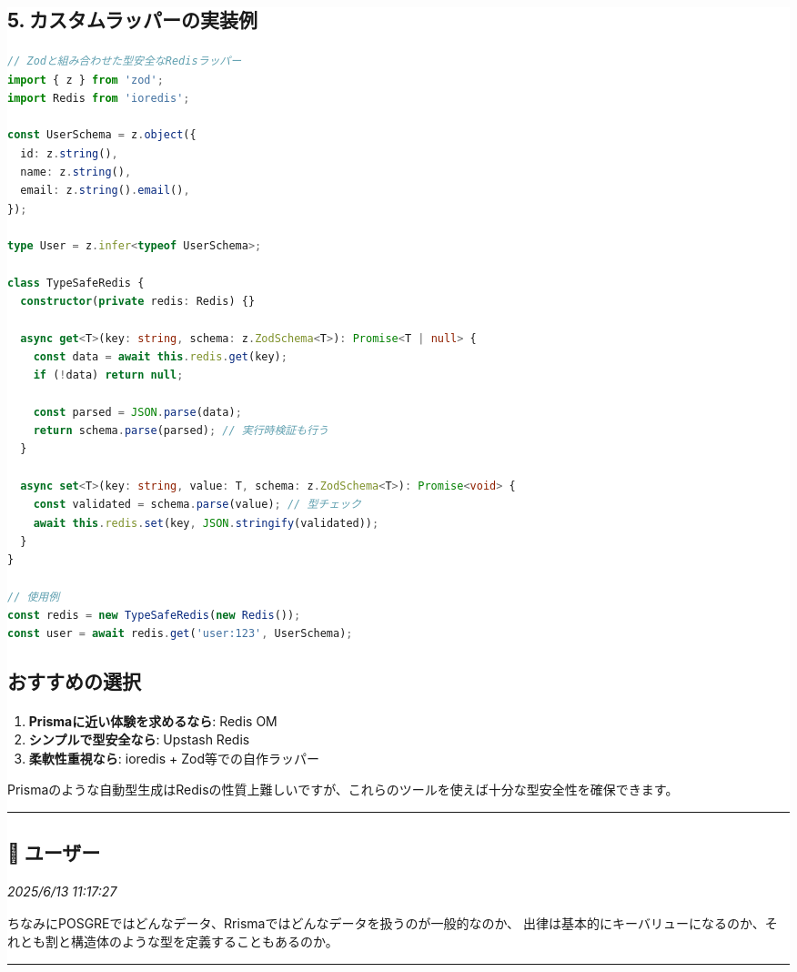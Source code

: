 ## 5. **カスタムラッパーの実装例**

```typescript
// Zodと組み合わせた型安全なRedisラッパー
import { z } from 'zod';
import Redis from 'ioredis';

const UserSchema = z.object({
  id: z.string(),
  name: z.string(),
  email: z.string().email(),
});

type User = z.infer<typeof UserSchema>;

class TypeSafeRedis {
  constructor(private redis: Redis) {}

  async get<T>(key: string, schema: z.ZodSchema<T>): Promise<T | null> {
    const data = await this.redis.get(key);
    if (!data) return null;
    
    const parsed = JSON.parse(data);
    return schema.parse(parsed); // 実行時検証も行う
  }

  async set<T>(key: string, value: T, schema: z.ZodSchema<T>): Promise<void> {
    const validated = schema.parse(value); // 型チェック
    await this.redis.set(key, JSON.stringify(validated));
  }
}

// 使用例
const redis = new TypeSafeRedis(new Redis());
const user = await redis.get('user:123', UserSchema);
```

## おすすめの選択

1. **Prismaに近い体験を求めるなら**: Redis OM
2. **シンプルで型安全なら**: Upstash Redis
3. **柔軟性重視なら**: ioredis + Zod等での自作ラッパー

Prismaのような自動型生成はRedisの性質上難しいですが、これらのツールを使えば十分な型安全性を確保できます。

---

## 👤 ユーザー
*2025/6/13 11:17:27*

ちなみにPOSGREではどんなデータ、Rrismaではどんなデータを扱うのが一般的なのか、 出律は基本的にキーバリューになるのか、それとも割と構造体のような型を定義することもあるのか。

---